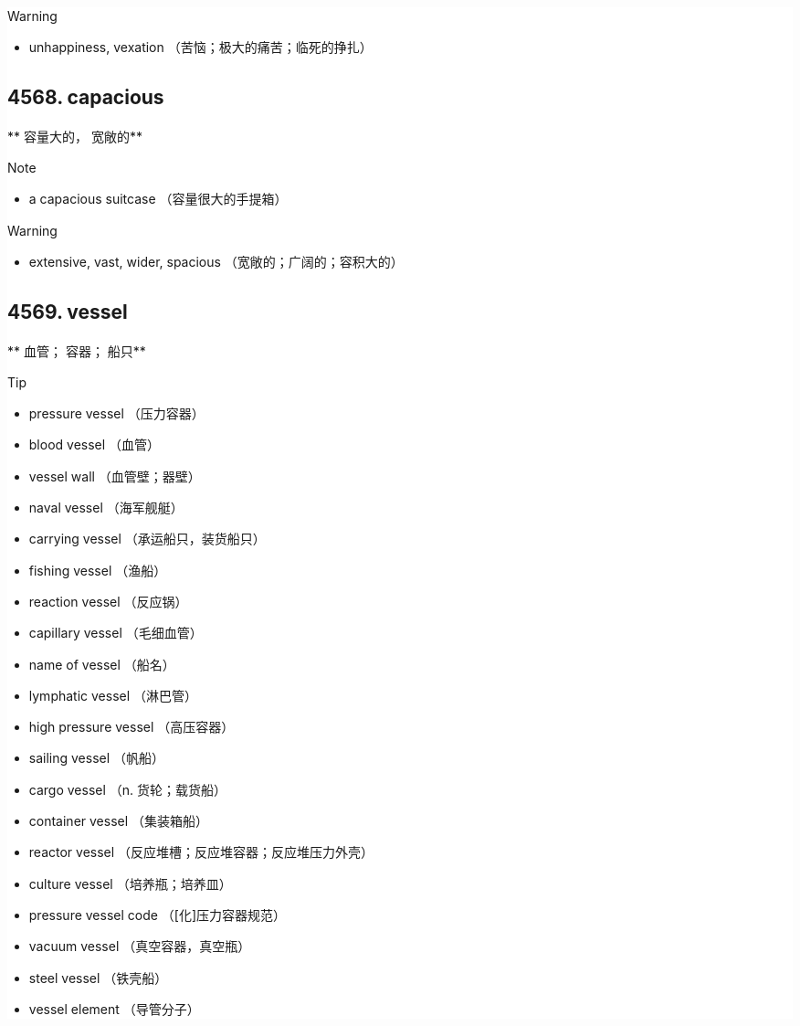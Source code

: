 > [!WARNING]
>
> - unhappiness, vexation （苦恼；极大的痛苦；临死的挣扎）
>

## 4568. capacious

** 容量大的， 宽敞的**

> [!NOTE]
>
> - a capacious suitcase （容量很大的手提箱）
>

> [!WARNING]
>
> - extensive, vast, wider, spacious （宽敞的；广阔的；容积大的）
>

## 4569. vessel

** 血管； 容器； 船只**

> [!TIP]
>
> - pressure vessel （压力容器）
>
> - blood vessel （血管）
>
> - vessel wall （血管壁；器壁）
>
> - naval vessel （海军舰艇）
>
> - carrying vessel （承运船只，装货船只）
>
> - fishing vessel （渔船）
>
> - reaction vessel （反应锅）
>
> - capillary vessel （毛细血管）
>
> - name of vessel （船名）
>
> - lymphatic vessel （淋巴管）
>
> - high pressure vessel （高压容器）
>
> - sailing vessel （帆船）
>
> - cargo vessel （n. 货轮；载货船）
>
> - container vessel （集装箱船）
>
> - reactor vessel （反应堆槽；反应堆容器；反应堆压力外壳）
>
> - culture vessel （培养瓶；培养皿）
>
> - pressure vessel code （[化]压力容器规范）
>
> - vacuum vessel （真空容器，真空瓶）
>
> - steel vessel （铁壳船）
>
> - vessel element （导管分子）